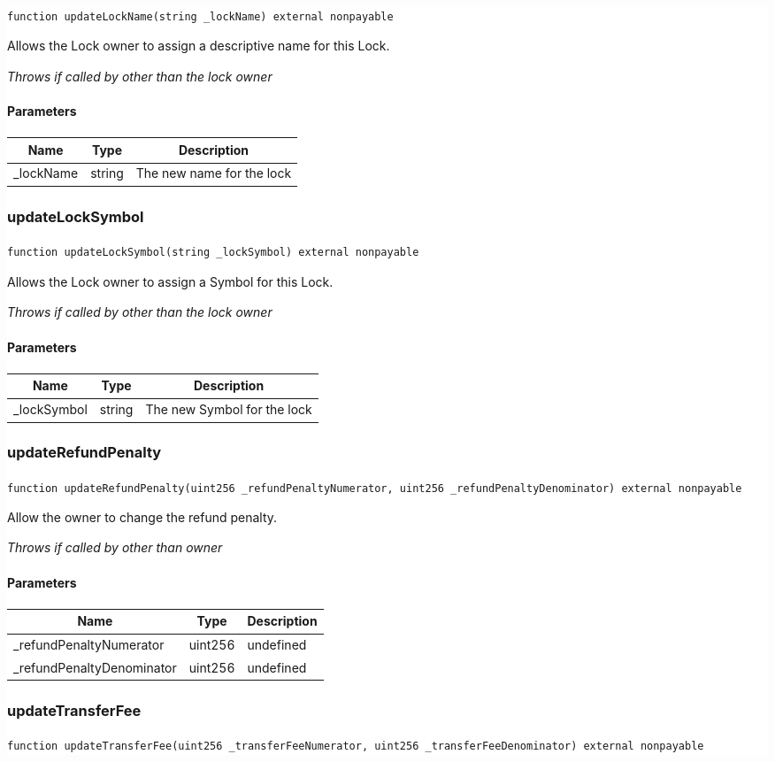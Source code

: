 ```solidity
function updateLockName(string _lockName) external nonpayable
```

Allows the Lock owner to assign a descriptive name for this Lock.

*Throws if called by other than the lock owner*

#### Parameters

| Name | Type | Description |
|---|---|---|
| _lockName | string | The new name for the lock |

### updateLockSymbol

```solidity
function updateLockSymbol(string _lockSymbol) external nonpayable
```

Allows the Lock owner to assign a Symbol for this Lock.

*Throws if called by other than the lock owner*

#### Parameters

| Name | Type | Description |
|---|---|---|
| _lockSymbol | string | The new Symbol for the lock |

### updateRefundPenalty

```solidity
function updateRefundPenalty(uint256 _refundPenaltyNumerator, uint256 _refundPenaltyDenominator) external nonpayable
```

Allow the owner to change the refund penalty.

*Throws if called by other than owner*

#### Parameters

| Name | Type | Description |
|---|---|---|
| _refundPenaltyNumerator | uint256 | undefined |
| _refundPenaltyDenominator | uint256 | undefined |

### updateTransferFee

```solidity
function updateTransferFee(uint256 _transferFeeNumerator, uint256 _transferFeeDenominator) external nonpayable
```
